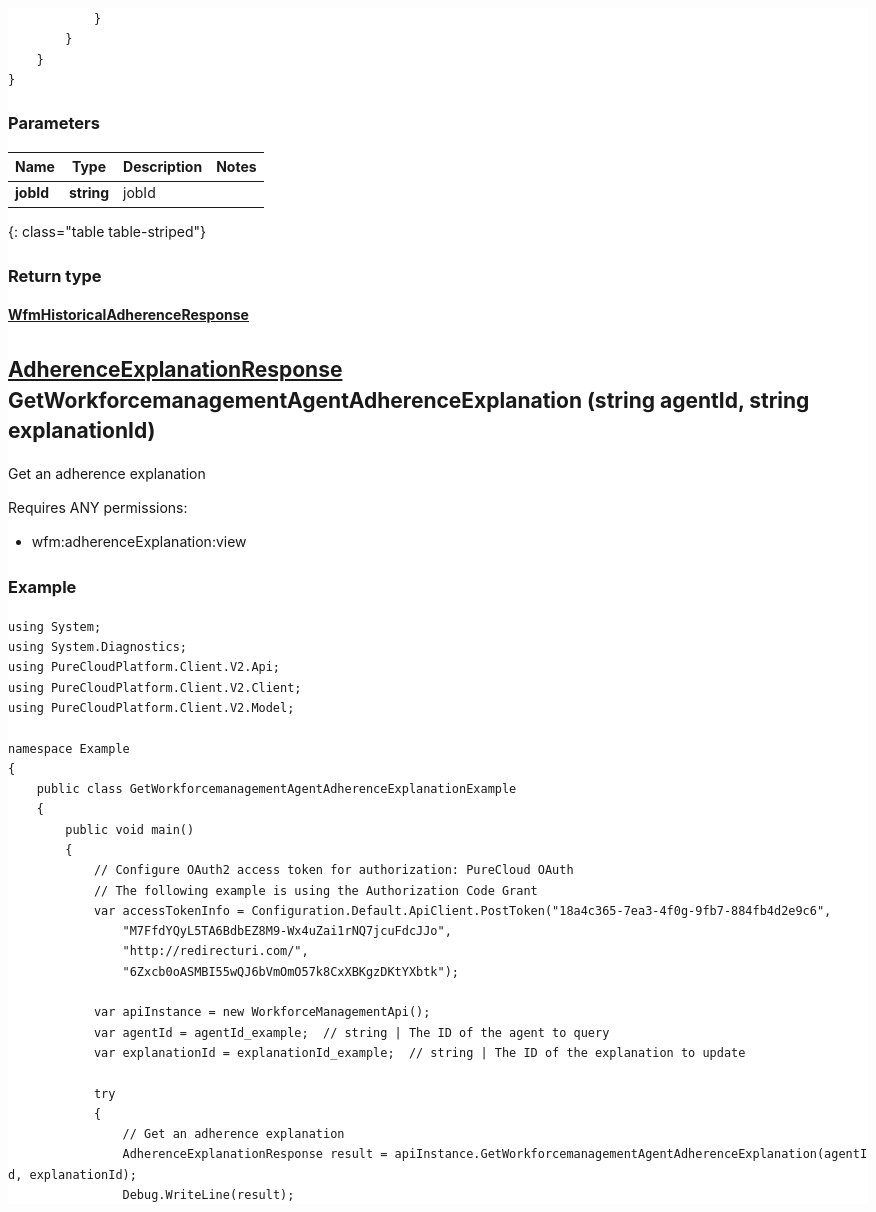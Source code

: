 ```{"language":"csharp"}
            }
        }
    }
}
```

### Parameters


|Name | Type | Description  | Notes |
|------------- | ------------- | ------------- | -------------|
| **jobId** | **string**| jobId |  |
{: class="table table-striped"}

### Return type

[**WfmHistoricalAdherenceResponse**](WfmHistoricalAdherenceResponse.html)

<a name="getworkforcemanagementagentadherenceexplanation"></a>

## [**AdherenceExplanationResponse**](AdherenceExplanationResponse.html) GetWorkforcemanagementAgentAdherenceExplanation (string agentId, string explanationId)



Get an adherence explanation

Requires ANY permissions: 

* wfm:adherenceExplanation:view

### Example
```{"language":"csharp"}
using System;
using System.Diagnostics;
using PureCloudPlatform.Client.V2.Api;
using PureCloudPlatform.Client.V2.Client;
using PureCloudPlatform.Client.V2.Model;

namespace Example
{
    public class GetWorkforcemanagementAgentAdherenceExplanationExample
    {
        public void main()
        { 
            // Configure OAuth2 access token for authorization: PureCloud OAuth
            // The following example is using the Authorization Code Grant
            var accessTokenInfo = Configuration.Default.ApiClient.PostToken("18a4c365-7ea3-4f0g-9fb7-884fb4d2e9c6",
                "M7FfdYQyL5TA6BdbEZ8M9-Wx4uZai1rNQ7jcuFdcJJo",
                "http://redirecturi.com/",
                "6Zxcb0oASMBI55wQJ6bVmOmO57k8CxXBKgzDKtYXbtk");

            var apiInstance = new WorkforceManagementApi();
            var agentId = agentId_example;  // string | The ID of the agent to query
            var explanationId = explanationId_example;  // string | The ID of the explanation to update

            try
            { 
                // Get an adherence explanation
                AdherenceExplanationResponse result = apiInstance.GetWorkforcemanagementAgentAdherenceExplanation(agentId, explanationId);
                Debug.WriteLine(result);
```